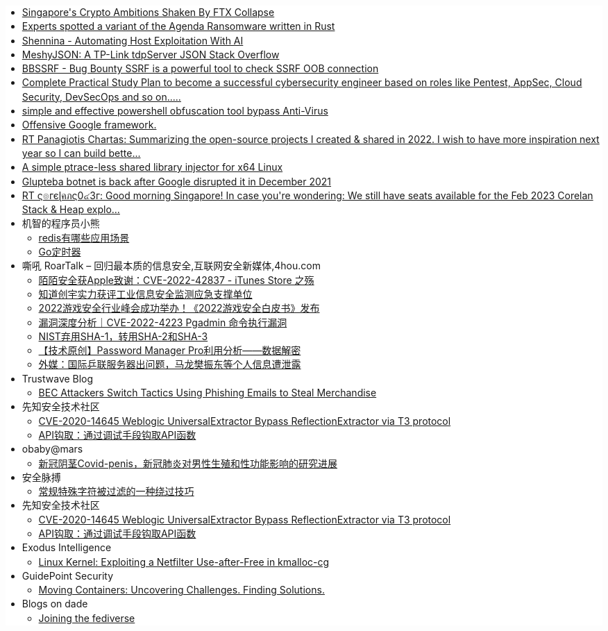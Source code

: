   - [Singapore's Crypto Ambitions Shaken By FTX Collapse](https://twitter.com/Dinosn/status/1604851545539022849)
  - [Experts spotted a variant of the Agenda Ransomware written in Rust](https://twitter.com/Dinosn/status/1604851263543209985)
  - [Shennina - Automating Host Exploitation With AI](https://twitter.com/Dinosn/status/1604819322886569985)
  - [MeshyJSON: A TP-Link tdpServer JSON Stack Overflow](https://twitter.com/Dinosn/status/1604812720645226497)
  - [BBSSRF - Bug Bounty SSRF is a powerful tool to check SSRF OOB connection](https://twitter.com/Dinosn/status/1604787663348764673)
  - [Complete Practical Study Plan to become a successful cybersecurity engineer based on roles like Pentest, AppSec, Cloud Security, DevSecOps and so on.....](https://twitter.com/Dinosn/status/1604787530058141697)
  - [simple and effective powershell obfuscation tool bypass Anti-Virus](https://twitter.com/Dinosn/status/1604787278899019777)
  - [Offensive Google framework.](https://twitter.com/Dinosn/status/1604787144886603776)
  - [RT Panagiotis Chartas: Summarizing the open-source projects I created & shared in 2022. I wish to have more inspiration next year so I can build bette...](https://twitter.com/t3l3machus/status/1604784100866330624)
  - [A simple ptrace-less shared library injector for x64 Linux](https://twitter.com/Dinosn/status/1604776035333062656)
  - [Glupteba botnet is back after Google disrupted it in December 2021](https://twitter.com/Dinosn/status/1604764706438275072)
  - [RT ς๏гєɭคภς0๔3г: Good morning Singapore! In case you're wondering: We still have seats available for the Feb 2023 Corelan Stack & Heap explo...](https://twitter.com/corelanc0d3r/status/1604747890156601345)
- 机智的程序员小熊
  - [redis有哪些应用场景](https://coding3min.com/1687.html)
  - [Go定时器](https://coding3min.com/2168.html)
- 嘶吼 RoarTalk – 回归最本质的信息安全,互联网安全新媒体,4hou.com
  - [陌陌安全获Apple致谢：CVE-2022-42837 - iTunes Store 之殇](https://www.4hou.com/posts/zl3q)
  - [知道创宇实力获评工业信息安全监测应急支撑单位](https://www.4hou.com/posts/yk36)
  - [2022游戏安全行业峰会成功举办！《2022游戏安全白皮书》发布](https://www.4hou.com/posts/xj3l)
  - [漏洞深度分析｜CVE-2022-4223 Pgadmin 命令执行漏洞](https://www.4hou.com/posts/l61j)
  - [NIST弃用SHA-1，转用SHA-2和SHA-3](https://www.4hou.com/posts/nJ35)
  - [【技术原创】Password Manager Pro利用分析——数据解密](https://www.4hou.com/posts/RBD0)
  - [外媒：国际乒联服务器出问题，马龙樊振东等个人信息遭泄露](https://www.4hou.com/posts/r732)
- Trustwave Blog
  - [BEC Attackers Switch Tactics Using Phishing Emails to Steal Merchandise](https://www.trustwave.com/en-us/resources/blogs/trustwave-blog/bec-attackers-switch-tactics-using-phishing-emails-to-steal-merchandise/)
- 先知安全技术社区
  - [CVE-2020-14645 Weblogic UniversalExtractor Bypass ReflectionExtractor via T3 protocol](https://xz.aliyun.com/t/11964)
  - [API钩取：通过调试手段钩取API函数](https://xz.aliyun.com/t/11963)
- obaby@mars
  - [新冠阴茎Covid-penis，新冠肺炎对男性生殖和性功能影响的研究进展](https://h4ck.org.cn/2022/12/%e6%96%b0%e5%86%a0%e9%98%b4%e8%8c%8ecovid-penis%ef%bc%8c%e6%96%b0%e5%86%a0%e8%82%ba%e7%82%8e%e5%af%b9%e7%94%b7%e6%80%a7%e7%94%9f%e6%ae%96%e5%92%8c%e6%80%a7%e5%8a%9f%e8%83%bd%e5%bd%b1%e5%93%8d%e7%9a%84/)
- 安全脉搏
  - [常规特殊字符被过滤的一种绕过技巧](https://www.secpulse.com/archives/193764.html)
- 先知安全技术社区
  - [CVE-2020-14645 Weblogic UniversalExtractor Bypass ReflectionExtractor via T3 protocol](https://xz.aliyun.com/t/11964)
  - [API钩取：通过调试手段钩取API函数](https://xz.aliyun.com/t/11963)
- Exodus Intelligence
  - [Linux Kernel: Exploiting a Netfilter Use-after-Free in kmalloc-cg](https://blog.exodusintel.com/2022/12/19/linux-kernel-exploiting-a-netfilter-use-after-free-in-kmalloc-cg/?utm_source=rss&utm_medium=rss&utm_campaign=linux-kernel-exploiting-a-netfilter-use-after-free-in-kmalloc-cg)
- GuidePoint Security
  - [Moving Containers: Uncovering Challenges. Finding Solutions.](https://www.guidepointsecurity.com/blog/moving-containers-uncovering-challenges-finding-solutions/)
- Blogs on dade
  - [Joining the fediverse](https://0xda.de/blog/2022/12/joining-the-fediverse/)